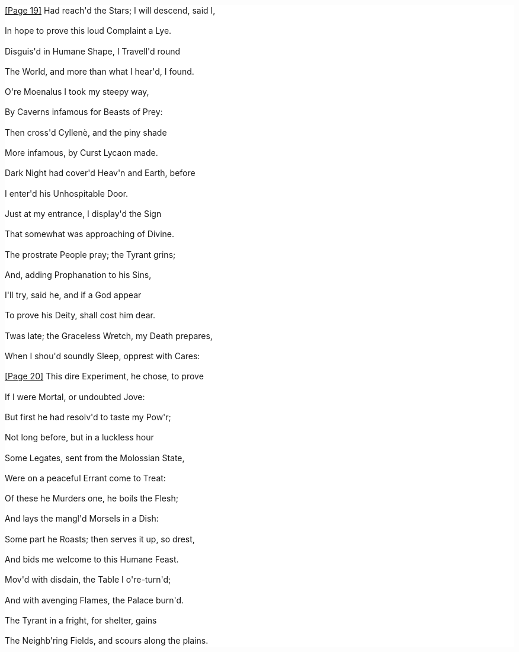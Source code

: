 [[Page 19]](http://eebo.chadwyck.com/downloadtiff?vid=48936&page=31) Had
reach'd the Stars; I will descend, said I,

In hope to prove this loud Complaint a Lye.

Disguis'd in Humane Shape, I Travell'd round

The World, and more than what I hear'd, I found.

O're Moenalus I took my steepy way,

By Caverns infamous for Beasts of Prey:

Then cross'd Cyllenè, and the piny shade

More infamous, by Curst Lycaon made.

Dark Night had cover'd Heav'n and Earth, before

I enter'd his Unhospitable Door.

Just at my entrance, I display'd the Sign

That somewhat was approaching of Divine.

The prostrate People pray; the Tyrant grins;

And, adding Prophanation to his Sins,

I'll try, said he, and if a God appear

To prove his Deity, shall cost him dear.

Twas late; the Graceless Wretch, my Death prepares,

When I shou'd soundly Sleep, opprest with Cares:

[[Page 20]](http://eebo.chadwyck.com/downloadtiff?vid=48936&page=32) This dire
Experiment, he chose, to prove

If I were Mortal, or undoubted Jove:

But first he had resolv'd to taste my Pow'r;

Not long before, but in a luckless hour

Some Legates, sent from the Molossian State,

Were on a peaceful Errant come to Treat:

Of these he Murders one, he boils the Flesh;

And lays the mangl'd Morsels in a Dish:

Some part he Roasts; then serves it up, so drest,

And bids me welcome to this Humane Feast.

Mov'd with disdain, the Table I o're-turn'd;

And with avenging Flames, the Palace burn'd.

The Tyrant in a fright, for shelter, gains

The Neighb'ring Fields, and scours along the plains.
